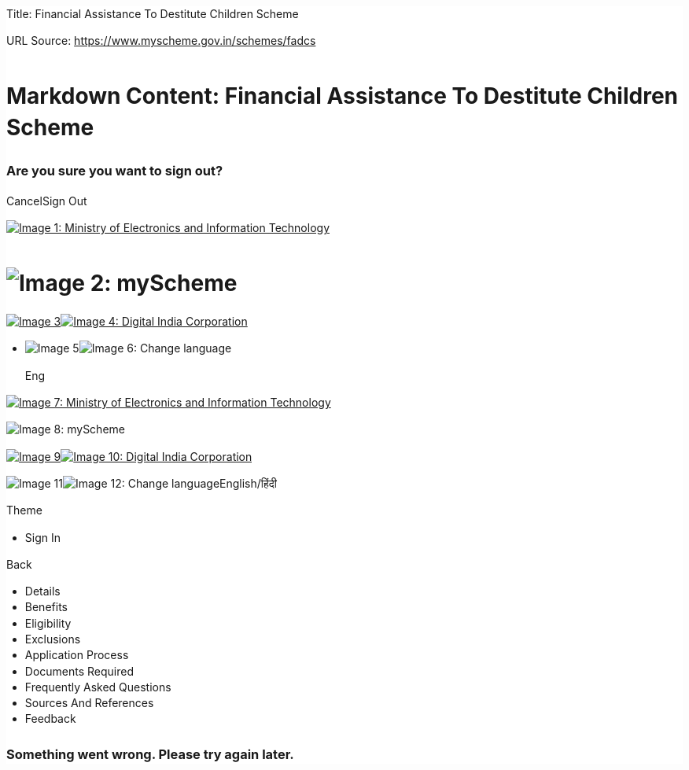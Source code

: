 Title: Financial Assistance To Destitute Children Scheme

URL Source: https://www.myscheme.gov.in/schemes/fadcs

Markdown Content:
Financial Assistance To Destitute Children Scheme
===============
  

### Are you sure you want to sign out?

CancelSign Out

[![Image 1: Ministry of Electronics and Information Technology](https://cdn.myscheme.in/images/logos/emblem-black.svg)](https://www.myscheme.gov.in/)

![Image 2: myScheme](https://cdn.myscheme.in/images/logos/myscheme-logo-black.svg)
==================================================================================

[![Image 3](blob:https://www.myscheme.gov.in/7029bfa5283c1934d72d4efe1c626373)![Image 4: Digital India Corporation](https://cdn.myscheme.in/images/logos/digital-india-black.svg)](https://www.digitalindia.gov.in/)

*   ![Image 5](blob:https://www.myscheme.gov.in/39e3356370f513e3664ceae4ebfc3a5a)![Image 6: Change language](blob:https://www.myscheme.gov.in/b9a31d3949b1882a09ed2f8508d538f3)
    
    Eng
    

[![Image 7: Ministry of Electronics and Information Technology](https://cdn.myscheme.in/images/logos/emblem-black.svg)](https://www.myscheme.gov.in/)

![Image 8: myScheme](https://cdn.myscheme.in/images/logos/myscheme-logo-black.svg)

[![Image 9](blob:https://www.myscheme.gov.in/04e0786ebe0ffe2b3244c2451b75b80f)![Image 10: Digital India Corporation](https://cdn.myscheme.in/images/logos/digital-india-black.svg)](https://www.digitalindia.gov.in/)

![Image 11](blob:https://www.myscheme.gov.in/39e3356370f513e3664ceae4ebfc3a5a)![Image 12: Change language](https://cdn.myscheme.in/images/icons/language.svg)English/हिंदी

Theme

*   Sign In

Back

*   Details
*   Benefits
*   Eligibility
*   Exclusions
*   Application Process
*   Documents Required
*   Frequently Asked Questions
*   Sources And References
*   Feedback

### Something went wrong. Please try again later.

